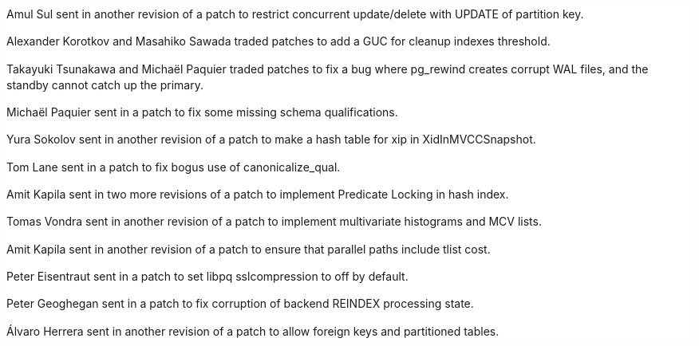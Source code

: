 <p>Amul Sul sent in another revision of a patch to restrict concurrent update/delete with UPDATE of partition key.</p>

<p>Alexander Korotkov and Masahiko Sawada traded patches to add a GUC for cleanup indexes threshold.</p>

<p>Takayuki Tsunakawa and Micha&euml;l Paquier traded patches to fix a bug where pg_rewind creates corrupt WAL files, and the standby cannot catch up the primary.</p>

<p>Micha&euml;l Paquier sent in a patch to fix some missing schema qualifications.</p>

<p>Yura Sokolov sent in another revision of a patch to make a hash table for xip in XidInMVCCSnapshot.</p>

<p>Tom Lane sent in a patch to fix bogus use of canonicalize_qual.</p>

<p>Amit Kapila sent in two more revisions of a patch to implement Predicate Locking in hash index.</p>

<p>Tomas Vondra sent in another revision of a patch to implement multivariate histograms and MCV lists.</p>

<p>Amit Kapila sent in another revision of a patch to ensure that parallel paths include tlist cost.</p>

<p>Peter Eisentraut sent in a patch to set libpq sslcompression to off by default.</p>

<p>Peter Geoghegan sent in a patch to fix corruption of backend REINDEX processing state.</p>

<p>&Aacute;lvaro Herrera sent in another revision of a patch to allow foreign keys and partitioned tables.</p>